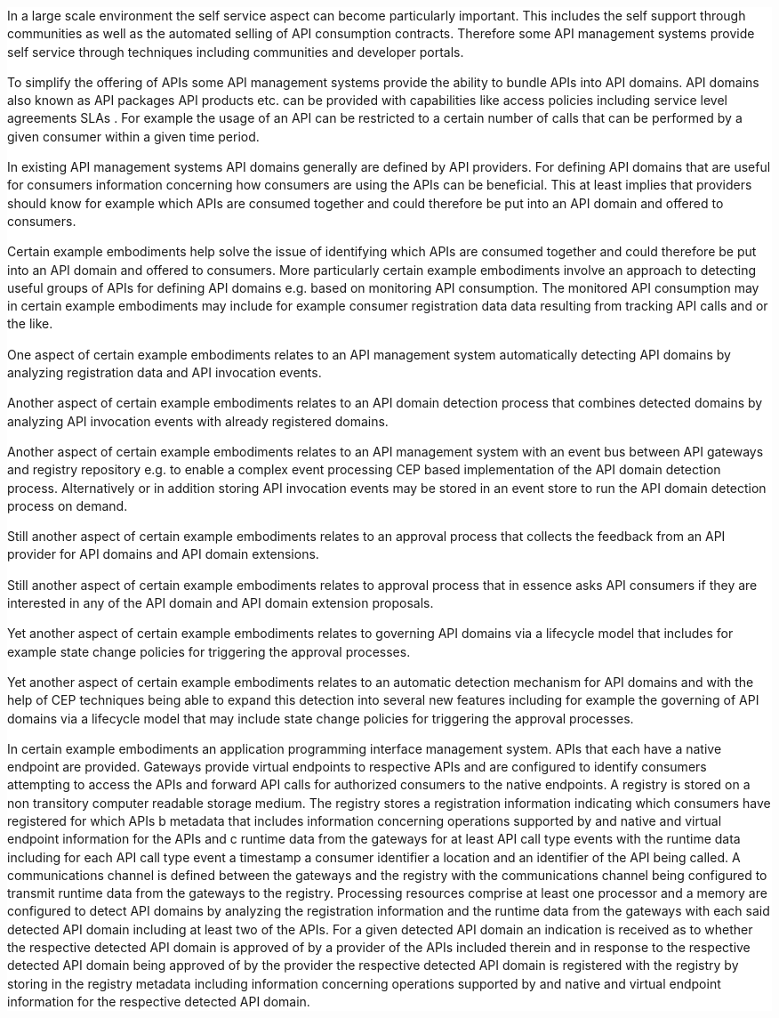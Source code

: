 In a large scale environment the self service aspect can become particularly important. This includes the self support through communities as well as the automated selling of API consumption contracts. Therefore some API management systems provide self service through techniques including communities and developer portals.

To simplify the offering of APIs some API management systems provide the ability to bundle APIs into API domains. API domains also known as API packages API products etc. can be provided with capabilities like access policies including service level agreements SLAs . For example the usage of an API can be restricted to a certain number of calls that can be performed by a given consumer within a given time period.

In existing API management systems API domains generally are defined by API providers. For defining API domains that are useful for consumers information concerning how consumers are using the APIs can be beneficial. This at least implies that providers should know for example which APIs are consumed together and could therefore be put into an API domain and offered to consumers.

Certain example embodiments help solve the issue of identifying which APIs are consumed together and could therefore be put into an API domain and offered to consumers. More particularly certain example embodiments involve an approach to detecting useful groups of APIs for defining API domains e.g. based on monitoring API consumption. The monitored API consumption may in certain example embodiments may include for example consumer registration data data resulting from tracking API calls and or the like.

One aspect of certain example embodiments relates to an API management system automatically detecting API domains by analyzing registration data and API invocation events.

Another aspect of certain example embodiments relates to an API domain detection process that combines detected domains by analyzing API invocation events with already registered domains.

Another aspect of certain example embodiments relates to an API management system with an event bus between API gateways and registry repository e.g. to enable a complex event processing CEP based implementation of the API domain detection process. Alternatively or in addition storing API invocation events may be stored in an event store to run the API domain detection process on demand.

Still another aspect of certain example embodiments relates to an approval process that collects the feedback from an API provider for API domains and API domain extensions.

Still another aspect of certain example embodiments relates to approval process that in essence asks API consumers if they are interested in any of the API domain and API domain extension proposals.

Yet another aspect of certain example embodiments relates to governing API domains via a lifecycle model that includes for example state change policies for triggering the approval processes.

Yet another aspect of certain example embodiments relates to an automatic detection mechanism for API domains and with the help of CEP techniques being able to expand this detection into several new features including for example the governing of API domains via a lifecycle model that may include state change policies for triggering the approval processes.

In certain example embodiments an application programming interface management system. APIs that each have a native endpoint are provided. Gateways provide virtual endpoints to respective APIs and are configured to identify consumers attempting to access the APIs and forward API calls for authorized consumers to the native endpoints. A registry is stored on a non transitory computer readable storage medium. The registry stores a registration information indicating which consumers have registered for which APIs b metadata that includes information concerning operations supported by and native and virtual endpoint information for the APIs and c runtime data from the gateways for at least API call type events with the runtime data including for each API call type event a timestamp a consumer identifier a location and an identifier of the API being called. A communications channel is defined between the gateways and the registry with the communications channel being configured to transmit runtime data from the gateways to the registry. Processing resources comprise at least one processor and a memory are configured to detect API domains by analyzing the registration information and the runtime data from the gateways with each said detected API domain including at least two of the APIs. For a given detected API domain an indication is received as to whether the respective detected API domain is approved of by a provider of the APIs included therein and in response to the respective detected API domain being approved of by the provider the respective detected API domain is registered with the registry by storing in the registry metadata including information concerning operations supported by and native and virtual endpoint information for the respective detected API domain.
